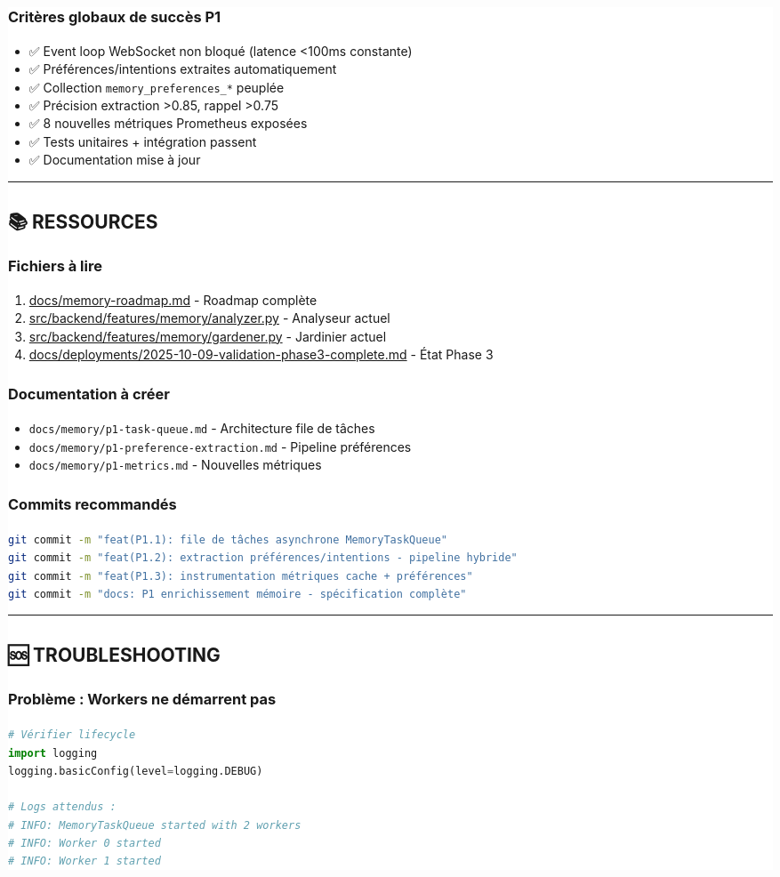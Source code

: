 ### Critères globaux de succès P1

- ✅ Event loop WebSocket non bloqué (latence <100ms constante)
- ✅ Préférences/intentions extraites automatiquement
- ✅ Collection `memory_preferences_*` peuplée
- ✅ Précision extraction >0.85, rappel >0.75
- ✅ 8 nouvelles métriques Prometheus exposées
- ✅ Tests unitaires + intégration passent
- ✅ Documentation mise à jour

---

## 📚 RESSOURCES

### Fichiers à lire

1. [docs/memory-roadmap.md](docs/memory-roadmap.md) - Roadmap complète
2. [src/backend/features/memory/analyzer.py](src/backend/features/memory/analyzer.py) - Analyseur actuel
3. [src/backend/features/memory/gardener.py](src/backend/features/memory/gardener.py) - Jardinier actuel
4. [docs/deployments/2025-10-09-validation-phase3-complete.md](docs/deployments/2025-10-09-validation-phase3-complete.md) - État Phase 3

### Documentation à créer

- `docs/memory/p1-task-queue.md` - Architecture file de tâches
- `docs/memory/p1-preference-extraction.md` - Pipeline préférences
- `docs/memory/p1-metrics.md` - Nouvelles métriques

### Commits recommandés

```bash
git commit -m "feat(P1.1): file de tâches asynchrone MemoryTaskQueue"
git commit -m "feat(P1.2): extraction préférences/intentions - pipeline hybride"
git commit -m "feat(P1.3): instrumentation métriques cache + préférences"
git commit -m "docs: P1 enrichissement mémoire - spécification complète"
```

---

## 🆘 TROUBLESHOOTING

### Problème : Workers ne démarrent pas

```python
# Vérifier lifecycle
import logging
logging.basicConfig(level=logging.DEBUG)

# Logs attendus :
# INFO: MemoryTaskQueue started with 2 workers
# INFO: Worker 0 started
# INFO: Worker 1 started
```
